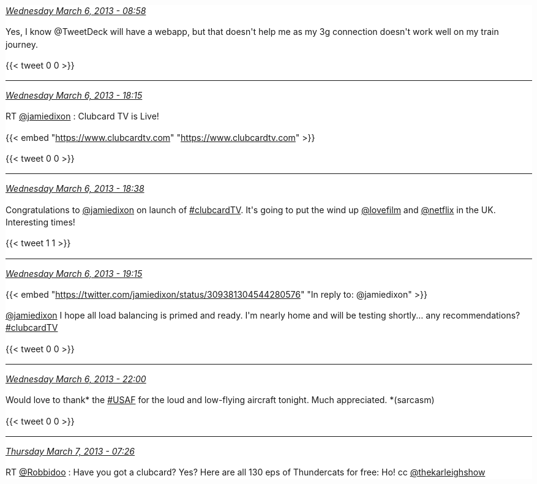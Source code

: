 <p><a id="309226593300140032" href="#309226593300140032"><em title="2013-03-06T08:58:59.000+00:00">Wednesday March 6, 2013 - 08:58</em></a></p>
      
Yes, I know @TweetDeck will have a webapp, but that doesn't help me as my 3g connection doesn't work well on my train journey.

{{< tweet 0 0 >}}

---

<p><a id="309366579722858496" href="#309366579722858496"><em title="2013-03-06T18:15:15.000+00:00">Wednesday March 6, 2013 - 18:15</em></a></p>
      
RT [@jamiedixon](https://twitter.com/@jamiedixon) : Clubcard TV is Live! 

{{< embed "https://www.clubcardtv.com" "https://www.clubcardtv.com" >}}


{{< tweet 0 0 >}}

---

<p><a id="309372328926670848" href="#309372328926670848"><em title="2013-03-06T18:38:05.000+00:00">Wednesday March 6, 2013 - 18:38</em></a></p>
      
Congratulations to [@jamiedixon](https://twitter.com/@jamiedixon)  on launch of [#clubcardTV](/tags/clubcardTV). It's going to put the wind up [@lovefilm](https://twitter.com/@lovefilm)  and [@netflix](https://twitter.com/@netflix)  in the UK. Interesting times!

{{< tweet 1 1 >}}

---

<p><a id="309381767989698561" href="#309381767989698561"><em title="2013-03-06T19:15:36.000+00:00">Wednesday March 6, 2013 - 19:15</em></a></p>
      
{{< embed "https://twitter.com/jamiedixon/status/309381304544280576" "In reply to: @jamiedixon" >}}


[@jamiedixon](https://twitter.com/@jamiedixon)  I hope all load balancing is primed and ready. I'm nearly home and will be testing shortly... any recommendations? [#clubcardTV](/tags/clubcardTV)

{{< tweet 0 0 >}}

---

<p><a id="309423287149154304" href="#309423287149154304"><em title="2013-03-06T22:00:35.000+00:00">Wednesday March 6, 2013 - 22:00</em></a></p>
      
Would love to thank* the [#USAF](/tags/USAF) for the loud and low-flying aircraft tonight. Much appreciated. *(sarcasm)

{{< tweet 0 0 >}}

---

<p><a id="309565737167642624" href="#309565737167642624"><em title="2013-03-07T07:26:37.000+00:00">Thursday March 7, 2013 - 07:26</em></a></p>
      
RT [@Robbidoo](https://twitter.com/@Robbidoo) : Have you got a clubcard? Yes? Here are all 130 eps of Thundercats for free:  Ho! cc [@thekarleighshow](https://twitter.com/@thekarleighshow) 
